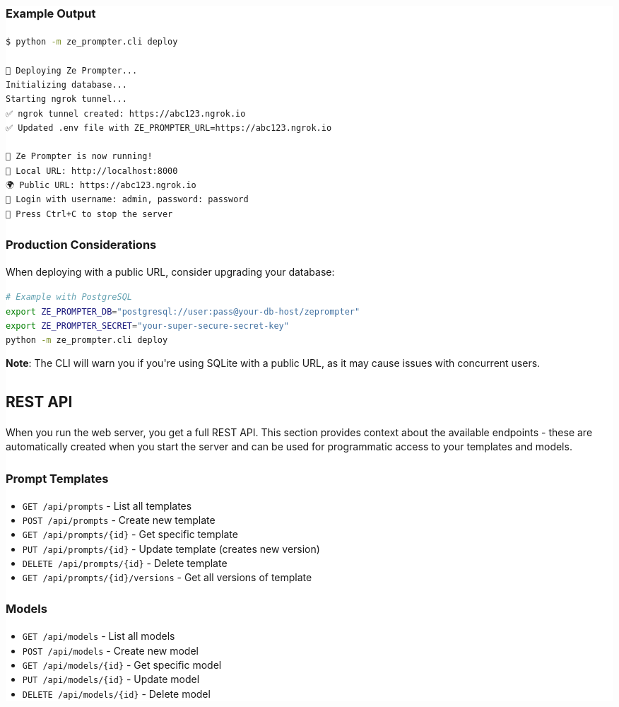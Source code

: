 ### Example Output

```bash
$ python -m ze_prompter.cli deploy

🚀 Deploying Ze Prompter...
Initializing database...
Starting ngrok tunnel...
✅ ngrok tunnel created: https://abc123.ngrok.io
✅ Updated .env file with ZE_PROMPTER_URL=https://abc123.ngrok.io

🌟 Ze Prompter is now running!
📍 Local URL: http://localhost:8000
🌍 Public URL: https://abc123.ngrok.io
🔐 Login with username: admin, password: password
📖 Press Ctrl+C to stop the server
```

### Production Considerations

When deploying with a public URL, consider upgrading your database:

```bash
# Example with PostgreSQL
export ZE_PROMPTER_DB="postgresql://user:pass@your-db-host/zeprompter"
export ZE_PROMPTER_SECRET="your-super-secure-secret-key"
python -m ze_prompter.cli deploy
```

**Note**: The CLI will warn you if you're using SQLite with a public URL, as it may cause issues with concurrent users.

## REST API

When you run the web server, you get a full REST API. This section provides context about the available endpoints - these are automatically created when you start the server and can be used for programmatic access to your templates and models.

### Prompt Templates
- `GET /api/prompts` - List all templates
- `POST /api/prompts` - Create new template  
- `GET /api/prompts/{id}` - Get specific template
- `PUT /api/prompts/{id}` - Update template (creates new version)
- `DELETE /api/prompts/{id}` - Delete template
- `GET /api/prompts/{id}/versions` - Get all versions of template

### Models
- `GET /api/models` - List all models
- `POST /api/models` - Create new model
- `GET /api/models/{id}` - Get specific model  
- `PUT /api/models/{id}` - Update model
- `DELETE /api/models/{id}` - Delete model
